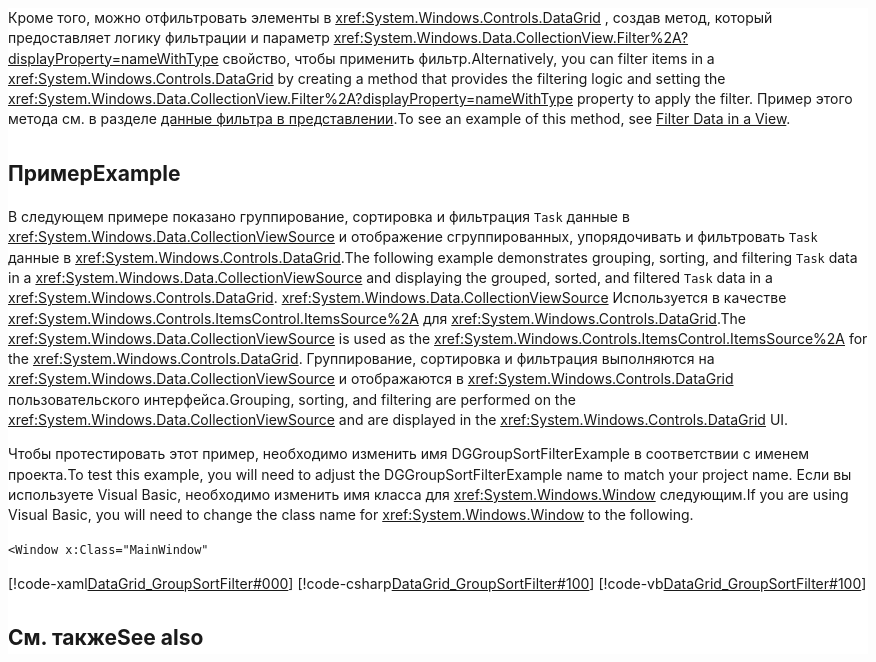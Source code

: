 <span data-ttu-id="bbb18-162">Кроме того, можно отфильтровать элементы в <xref:System.Windows.Controls.DataGrid> , создав метод, который предоставляет логику фильтрации и параметр <xref:System.Windows.Data.CollectionView.Filter%2A?displayProperty=nameWithType> свойство, чтобы применить фильтр.</span><span class="sxs-lookup"><span data-stu-id="bbb18-162">Alternatively, you can filter items in a <xref:System.Windows.Controls.DataGrid> by creating a method that provides the filtering logic and setting the <xref:System.Windows.Data.CollectionView.Filter%2A?displayProperty=nameWithType> property to apply the filter.</span></span> <span data-ttu-id="bbb18-163">Пример этого метода см. в разделе [данные фильтра в представлении](../data/how-to-filter-data-in-a-view.md).</span><span class="sxs-lookup"><span data-stu-id="bbb18-163">To see an example of this method, see [Filter Data in a View](../data/how-to-filter-data-in-a-view.md).</span></span>

## <a name="example"></a><span data-ttu-id="bbb18-164">Пример</span><span class="sxs-lookup"><span data-stu-id="bbb18-164">Example</span></span>

<span data-ttu-id="bbb18-165">В следующем примере показано группирование, сортировка и фильтрация `Task` данные в <xref:System.Windows.Data.CollectionViewSource> и отображение сгруппированных, упорядочивать и фильтровать `Task` данные в <xref:System.Windows.Controls.DataGrid>.</span><span class="sxs-lookup"><span data-stu-id="bbb18-165">The following example demonstrates grouping, sorting, and filtering `Task` data in a <xref:System.Windows.Data.CollectionViewSource> and displaying the grouped, sorted, and filtered `Task` data in a <xref:System.Windows.Controls.DataGrid>.</span></span> <span data-ttu-id="bbb18-166"><xref:System.Windows.Data.CollectionViewSource> Используется в качестве <xref:System.Windows.Controls.ItemsControl.ItemsSource%2A> для <xref:System.Windows.Controls.DataGrid>.</span><span class="sxs-lookup"><span data-stu-id="bbb18-166">The <xref:System.Windows.Data.CollectionViewSource> is used as the <xref:System.Windows.Controls.ItemsControl.ItemsSource%2A> for the <xref:System.Windows.Controls.DataGrid>.</span></span> <span data-ttu-id="bbb18-167">Группирование, сортировка и фильтрация выполняются на <xref:System.Windows.Data.CollectionViewSource> и отображаются в <xref:System.Windows.Controls.DataGrid> пользовательского интерфейса.</span><span class="sxs-lookup"><span data-stu-id="bbb18-167">Grouping, sorting, and filtering are performed on the <xref:System.Windows.Data.CollectionViewSource> and are displayed in the <xref:System.Windows.Controls.DataGrid> UI.</span></span>

<span data-ttu-id="bbb18-168">Чтобы протестировать этот пример, необходимо изменить имя DGGroupSortFilterExample в соответствии с именем проекта.</span><span class="sxs-lookup"><span data-stu-id="bbb18-168">To test this example, you will need to adjust the DGGroupSortFilterExample name to match your project name.</span></span> <span data-ttu-id="bbb18-169">Если вы используете Visual Basic, необходимо изменить имя класса для <xref:System.Windows.Window> следующим.</span><span class="sxs-lookup"><span data-stu-id="bbb18-169">If you are using Visual Basic, you will need to change the class name for <xref:System.Windows.Window> to the following.</span></span>

`<Window x:Class="MainWindow"`

[!code-xaml[DataGrid_GroupSortFilter#000](~/samples/snippets/csharp/VS_Snippets_Wpf/DataGrid_GroupSortFilter/CS/MainWindow.xaml#000)]
[!code-csharp[DataGrid_GroupSortFilter#100](~/samples/snippets/csharp/VS_Snippets_Wpf/DataGrid_GroupSortFilter/CS/MainWindow.xaml.cs#100)]
[!code-vb[DataGrid_GroupSortFilter#100](~/samples/snippets/visualbasic/VS_Snippets_Wpf/DataGrid_GroupSortFilter/VB/MainWindow.xaml.vb#100)]

## <a name="see-also"></a><span data-ttu-id="bbb18-170">См. также</span><span class="sxs-lookup"><span data-stu-id="bbb18-170">See also</span></span>

